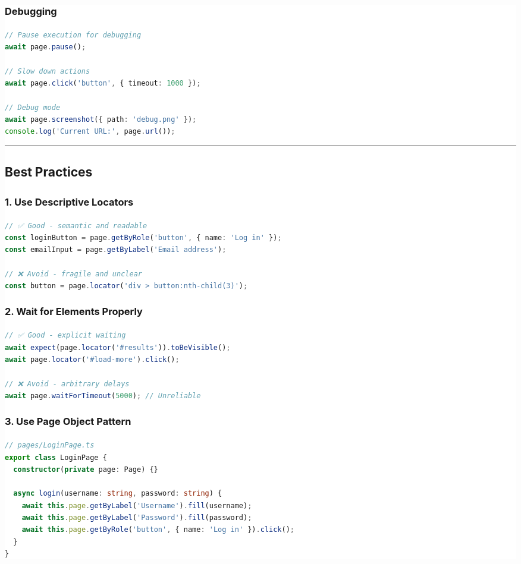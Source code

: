 ### Debugging
```typescript
// Pause execution for debugging
await page.pause();

// Slow down actions
await page.click('button', { timeout: 1000 });

// Debug mode
await page.screenshot({ path: 'debug.png' });
console.log('Current URL:', page.url());
```

---

## Best Practices

### 1. Use Descriptive Locators
```typescript
// ✅ Good - semantic and readable
const loginButton = page.getByRole('button', { name: 'Log in' });
const emailInput = page.getByLabel('Email address');

// ❌ Avoid - fragile and unclear
const button = page.locator('div > button:nth-child(3)');
```

### 2. Wait for Elements Properly
```typescript
// ✅ Good - explicit waiting
await expect(page.locator('#results')).toBeVisible();
await page.locator('#load-more').click();

// ❌ Avoid - arbitrary delays
await page.waitForTimeout(5000); // Unreliable
```

### 3. Use Page Object Pattern
```typescript
// pages/LoginPage.ts
export class LoginPage {
  constructor(private page: Page) {}

  async login(username: string, password: string) {
    await this.page.getByLabel('Username').fill(username);
    await this.page.getByLabel('Password').fill(password);
    await this.page.getByRole('button', { name: 'Log in' }).click();
  }
}
```
